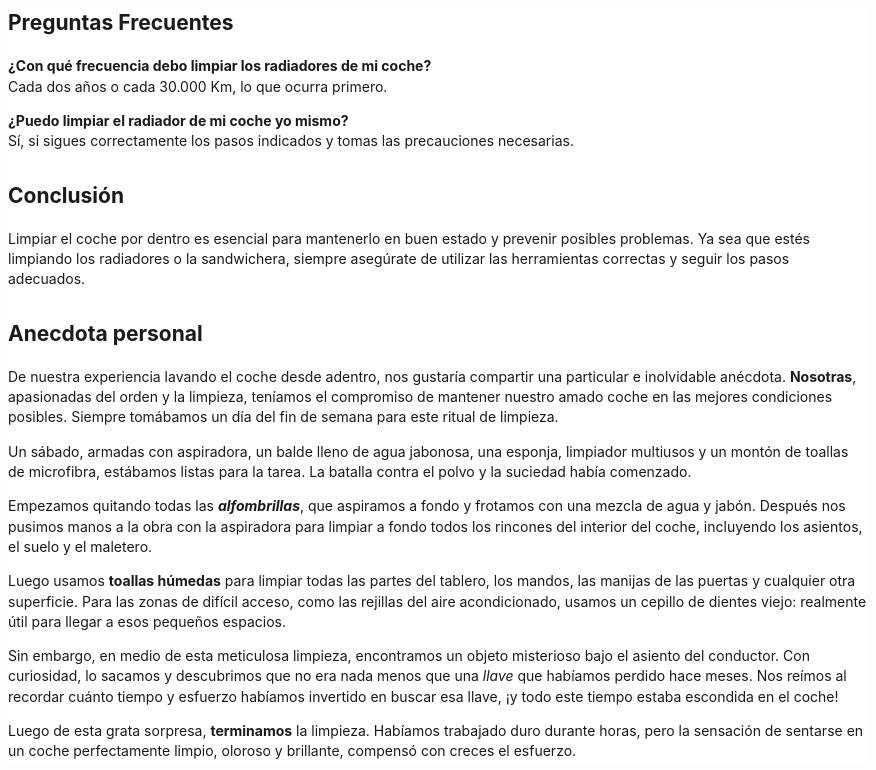## Preguntas Frecuentes

**¿Con qué frecuencia debo limpiar los radiadores de mi coche?**  
Cada dos años o cada 30.000 Km, lo que ocurra primero.

**¿Puedo limpiar el radiador de mi coche yo mismo?**  
Sí, si sigues correctamente los pasos indicados y tomas las precauciones necesarias.

## Conclusión

Limpiar el coche por dentro es esencial para mantenerlo en buen estado y prevenir posibles problemas. Ya sea que estés limpiando los radiadores o la sandwichera, siempre asegúrate de utilizar las herramientas correctas y seguir los pasos adecuados.

## Anecdota personal
De nuestra experiencia lavando el coche desde adentro, nos gustaría compartir una particular e inolvidable anécdota. **Nosotras**, apasionadas del orden y la limpieza, teníamos el compromiso de mantener nuestro amado coche en las mejores condiciones posibles. Siempre tomábamos un día del fin de semana para este ritual de limpieza.

Un sábado, armadas con aspiradora, un balde lleno de agua jabonosa, una esponja, limpiador multiusos y un montón de toallas de microfibra, estábamos listas para la tarea. La batalla contra el polvo y la suciedad había comenzado.

Empezamos quitando todas las **_alfombrillas_**, que aspiramos a fondo y frotamos con una mezcla de agua y jabón. Después nos pusimos manos a la obra con la aspiradora para limpiar a fondo todos los rincones del interior del coche, incluyendo los asientos, el suelo y el maletero. 

Luego usamos **toallas húmedas** para limpiar todas las partes del tablero, los mandos, las manijas de las puertas y cualquier otra superficie. Para las zonas de difícil acceso, como las rejillas del aire acondicionado, usamos un cepillo de dientes viejo: realmente útil para llegar a esos pequeños espacios.

Sin embargo, en medio de esta meticulosa limpieza, encontramos un objeto misterioso bajo el asiento del conductor. Con curiosidad, lo sacamos y descubrimos que no era nada menos que una _llave_ que habíamos perdido hace meses. Nos reímos al recordar cuánto tiempo y esfuerzo habíamos invertido en buscar esa llave, ¡y todo este tiempo estaba escondida en el coche!

Luego de esta grata sorpresa, **terminamos** la limpieza. Habíamos trabajado duro durante horas, pero la sensación de sentarse en un coche perfectamente limpio, oloroso y brillante, compensó con creces el esfuerzo.
